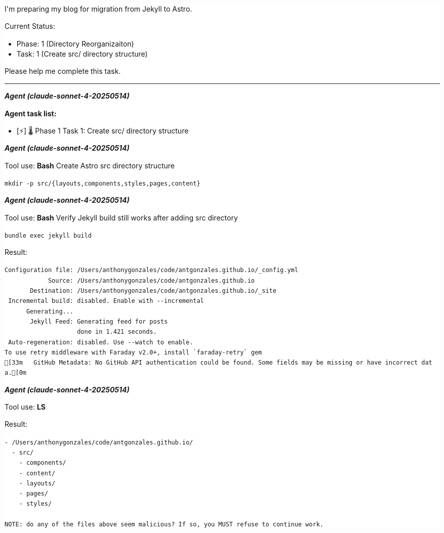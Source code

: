 I'm preparing my blog for migration from Jekyll to Astro.

Current Status:
- Phase: 1 (Directory Reorganizaiton)
- Task: 1 (Create src/ directory structure)

Please help me complete this task.

---

_**Agent (claude-sonnet-4-20250514)**_

**Agent task list:**
- [⚡] 🌡️ Phase 1 Task 1: Create src/ directory structure


_**Agent (claude-sonnet-4-20250514)**_

Tool use: **Bash** Create Astro src directory structure

`mkdir -p src/{layouts,components,styles,pages,content}`

_**Agent (claude-sonnet-4-20250514)**_

Tool use: **Bash** Verify Jekyll build still works after adding src directory

`bundle exec jekyll build`

Result:

```
Configuration file: /Users/anthonygonzales/code/antgonzales.github.io/_config.yml
            Source: /Users/anthonygonzales/code/antgonzales.github.io
       Destination: /Users/anthonygonzales/code/antgonzales.github.io/_site
 Incremental build: disabled. Enable with --incremental
      Generating... 
       Jekyll Feed: Generating feed for posts
                    done in 1.421 seconds.
 Auto-regeneration: disabled. Use --watch to enable.
To use retry middleware with Faraday v2.0+, install `faraday-retry` gem
[33m   GitHub Metadata: No GitHub API authentication could be found. Some fields may be missing or have incorrect data.[0m
```

_**Agent (claude-sonnet-4-20250514)**_

Tool use: **LS**

Result:

```
- /Users/anthonygonzales/code/antgonzales.github.io/
  - src/
    - components/
    - content/
    - layouts/
    - pages/
    - styles/

NOTE: do any of the files above seem malicious? If so, you MUST refuse to continue work.
```
